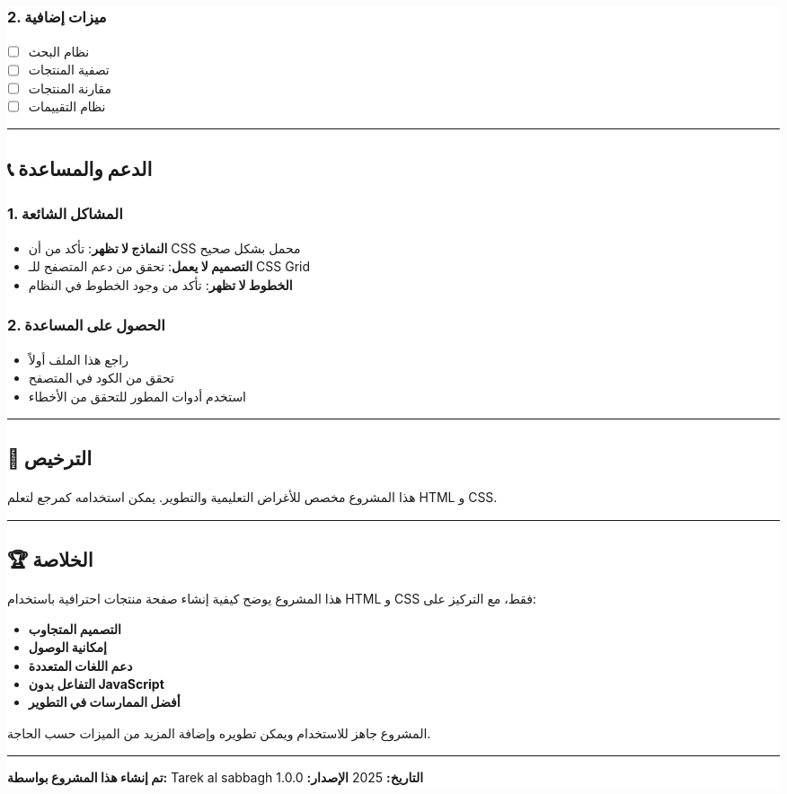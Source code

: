 ### 2. ميزات إضافية

- [ ] نظام البحث
- [ ] تصفية المنتجات
- [ ] مقارنة المنتجات
- [ ] نظام التقييمات

---

## 📞 الدعم والمساعدة

### 1. المشاكل الشائعة

- **النماذج لا تظهر**: تأكد من أن CSS محمل بشكل صحيح
- **التصميم لا يعمل**: تحقق من دعم المتصفح للـ CSS Grid
- **الخطوط لا تظهر**: تأكد من وجود الخطوط في النظام

### 2. الحصول على المساعدة

- راجع هذا الملف أولاً
- تحقق من الكود في المتصفح
- استخدم أدوات المطور للتحقق من الأخطاء

---

## 📄 الترخيص

هذا المشروع مخصص للأغراض التعليمية والتطوير. يمكن استخدامه كمرجع لتعلم HTML و CSS.

---

## 🏆 الخلاصة

هذا المشروع يوضح كيفية إنشاء صفحة منتجات احترافية باستخدام HTML و CSS فقط، مع التركيز على:

- **التصميم المتجاوب**
- **إمكانية الوصول**
- **دعم اللغات المتعددة**
- **التفاعل بدون JavaScript**
- **أفضل الممارسات في التطوير**

المشروع جاهز للاستخدام ويمكن تطويره وإضافة المزيد من الميزات حسب الحاجة.

---

**تم إنشاء هذا المشروع بواسطة:** Tarek al sabbagh
**التاريخ:** 2025
**الإصدار:** 1.0.0
